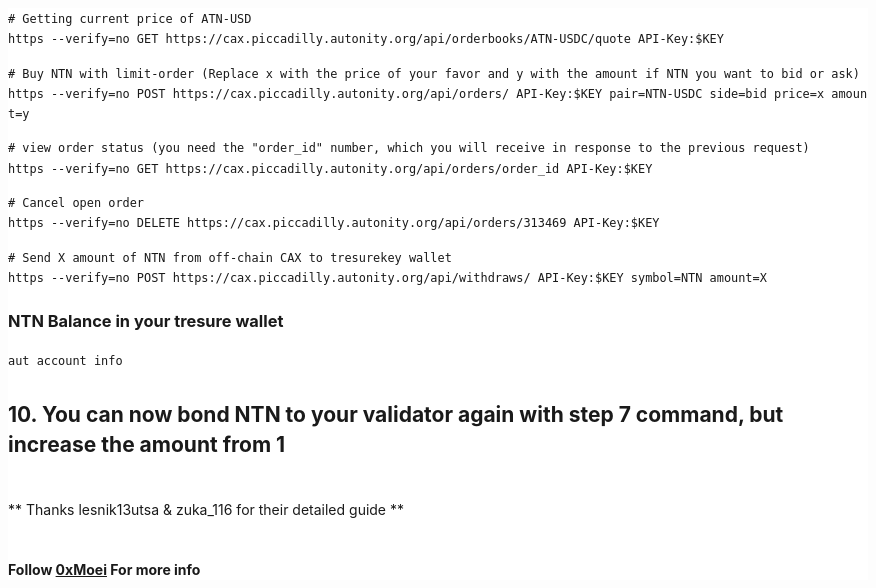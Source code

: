 ```console
```
```console
# Getting current price of ATN-USD
https --verify=no GET https://cax.piccadilly.autonity.org/api/orderbooks/ATN-USDC/quote API-Key:$KEY
```
```console
# Buy NTN with limit-order (Replace x with the price of your favor and y with the amount if NTN you want to bid or ask)
https --verify=no POST https://cax.piccadilly.autonity.org/api/orders/ API-Key:$KEY pair=NTN-USDC side=bid price=x amount=y
```
```console
# view order status (you need the "order_id" number, which you will receive in response to the previous request)
https --verify=no GET https://cax.piccadilly.autonity.org/api/orders/order_id API-Key:$KEY
```
```console
# Cancel open order
https --verify=no DELETE https://cax.piccadilly.autonity.org/api/orders/313469 API-Key:$KEY
```
```console
# Send X amount of NTN from off-chain CAX to tresurekey wallet
https --verify=no POST https://cax.piccadilly.autonity.org/api/withdraws/ API-Key:$KEY symbol=NTN amount=X
```

### NTN Balance in your tresure wallet
```console
aut account info
```

## 10. You can now bond NTN to your validator again with step 7 command, but increase the amount from 1

#

** Thanks lesnik13utsa & zuka_116 for their detailed guide **

#

********Follow [0xMoei](https://twitter.com/0xMoei) For more info********
